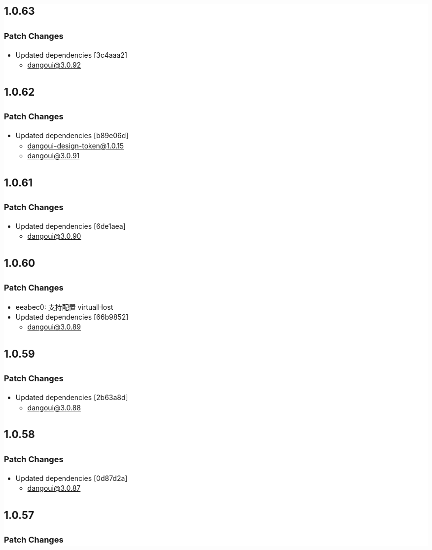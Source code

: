 ## 1.0.63

### Patch Changes

- Updated dependencies [3c4aaa2]
  - dangoui@3.0.92

## 1.0.62

### Patch Changes

- Updated dependencies [b89e06d]
  - dangoui-design-token@1.0.15
  - dangoui@3.0.91

## 1.0.61

### Patch Changes

- Updated dependencies [6de1aea]
  - dangoui@3.0.90

## 1.0.60

### Patch Changes

- eeabec0: 支持配置 virtualHost
- Updated dependencies [66b9852]
  - dangoui@3.0.89

## 1.0.59

### Patch Changes

- Updated dependencies [2b63a8d]
  - dangoui@3.0.88

## 1.0.58

### Patch Changes

- Updated dependencies [0d87d2a]
  - dangoui@3.0.87

## 1.0.57

### Patch Changes

